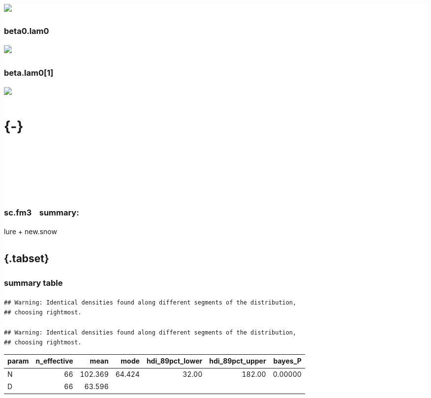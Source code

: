 ![](2018_results_SC/results_SC_2018WhiteTailedJackrabbit_files/figure-html/unnamed-chunk-36-1.png)

### beta0.lam0



![](2018_results_SC/results_SC_2018WhiteTailedJackrabbit_files/figure-html/unnamed-chunk-37-1.png)

### beta.lam0[1]



![](2018_results_SC/results_SC_2018WhiteTailedJackrabbit_files/figure-html/unnamed-chunk-38-1.png)

# {-}

</div>
<br><br><br><br><br>
<div>





### sc.fm3 &nbsp;&nbsp; summary:
lure + new.snow

##  {.tabset}

### summary table

```
## Warning: Identical densities found along different segments of the distribution,
## choosing rightmost.

## Warning: Identical densities found along different segments of the distribution,
## choosing rightmost.
```

<table class="table table-striped" style="width: auto !important; ">
 <thead>
  <tr>
   <th style="text-align:left;"> param </th>
   <th style="text-align:right;"> n_effective </th>
   <th style="text-align:right;"> mean </th>
   <th style="text-align:right;"> mode </th>
   <th style="text-align:right;"> hdi_89pct_lower </th>
   <th style="text-align:right;"> hdi_89pct_upper </th>
   <th style="text-align:right;"> bayes_P </th>
  </tr>
 </thead>
<tbody>
  <tr>
   <td style="text-align:left;"> N </td>
   <td style="text-align:right;"> 66 </td>
   <td style="text-align:right;"> 102.369 </td>
   <td style="text-align:right;"> 64.424 </td>
   <td style="text-align:right;"> 32.00 </td>
   <td style="text-align:right;"> 182.00 </td>
   <td style="text-align:right;"> 0.00000 </td>
  </tr>
  <tr>
   <td style="text-align:left;"> D </td>
   <td style="text-align:right;"> 66 </td>
   <td style="text-align:right;"> 63.596 </td>